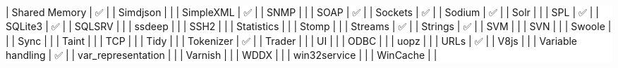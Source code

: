 | Shared Memory           |     ✅   |
| Simdjson                |          |
| SimpleXML               |     ✅   |
| SNMP                    |          |
| SOAP                    |     ✅   |
| Sockets                 |     ✅   |
| Sodium                  |     ✅   |
| Solr                    |          |
| SPL                     |     ✅   |
| SQLite3                 |     ✅   |
| SQLSRV                  |          |
| ssdeep                  |          |
| SSH2                    |          |
| Statistics              |          |
| Stomp                   |          |
| Streams                 |     ✅   |
| Strings                 |     ✅   |
| SVM                     |          |
| SVN                     |          |
| Swoole                  |          |
| Sync                    |          |
| Taint                   |          |
| TCP                     |          |
| Tidy                    |          |
| Tokenizer               |     ✅   |
| Trader                  |          |
| UI                      |          |
| ODBC                    |          |
| uopz                    |          |
| URLs                    |     ✅   |
| V8js                    |          |
| Variable handling       |     ✅   |
| var_representation      |          |
| Varnish                 |          |
| WDDX                    |          |
| win32service            |          |
| WinCache                |          |